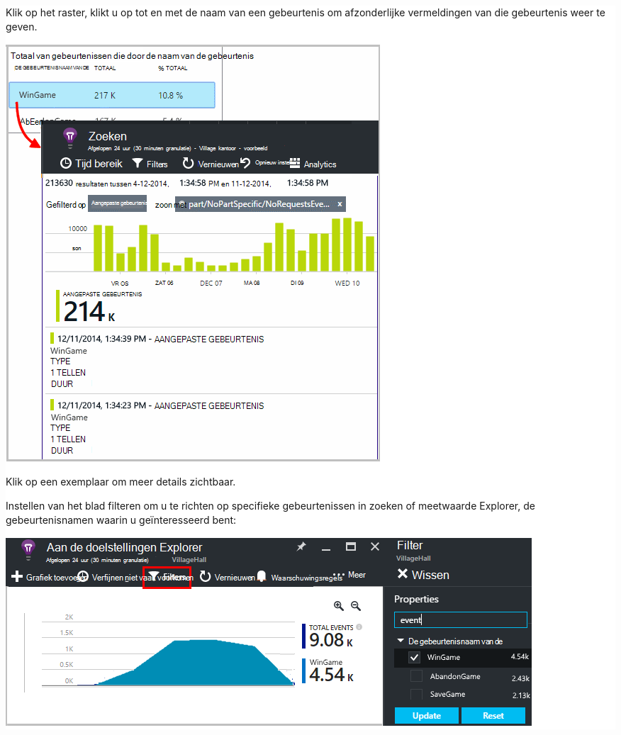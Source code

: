 
Klik op het raster, klikt u op tot en met de naam van een gebeurtenis om afzonderlijke vermeldingen van die gebeurtenis weer te geven.

![De gebeurtenissen detailanalyse](./media/app-insights-api-custom-events-metrics/03-instances.png)

Klik op een exemplaar om meer details zichtbaar.

Instellen van het blad filteren om u te richten op specifieke gebeurtenissen in zoeken of meetwaarde Explorer, de gebeurtenisnamen waarin u geïnteresseerd bent:

![Open Filters, uitvouwen naam voor de gebeurtenis en selecteer een of meer waarden](./media/app-insights-api-custom-events-metrics/06-filter.png)
